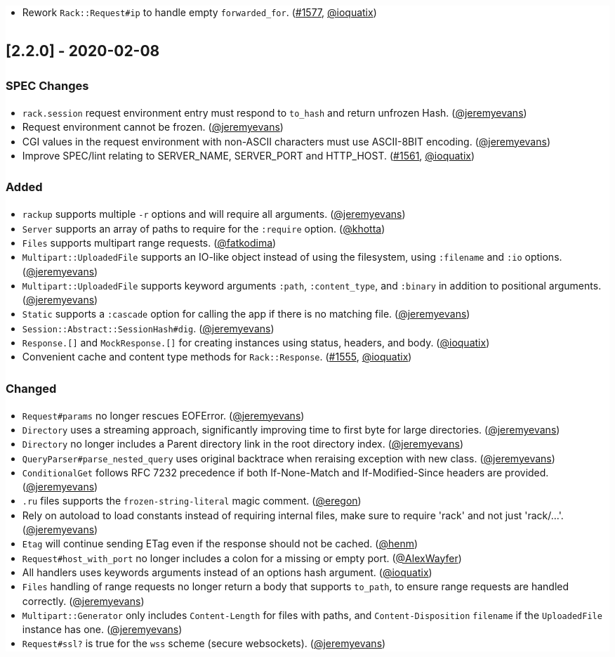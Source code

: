 - Rework `Rack::Request#ip` to handle empty `forwarded_for`. ([#1577](https://github.com/rack/rack/pull/1577), [@ioquatix](https://github.com/ioquatix))

## [2.2.0] - 2020-02-08

### SPEC Changes

- `rack.session` request environment entry must respond to `to_hash` and return unfrozen Hash. ([@jeremyevans](https://github.com/jeremyevans))
- Request environment cannot be frozen. ([@jeremyevans](https://github.com/jeremyevans))
- CGI values in the request environment with non-ASCII characters must use ASCII-8BIT encoding. ([@jeremyevans](https://github.com/jeremyevans))
- Improve SPEC/lint relating to SERVER_NAME, SERVER_PORT and HTTP_HOST. ([#1561](https://github.com/rack/rack/pull/1561), [@ioquatix](https://github.com/ioquatix))

### Added

- `rackup` supports multiple `-r` options and will require all arguments. ([@jeremyevans](https://github.com/jeremyevans))
- `Server` supports an array of paths to require for the `:require` option. ([@khotta](https://github.com/khotta))
- `Files` supports multipart range requests. ([@fatkodima](https://github.com/fatkodima))
- `Multipart::UploadedFile` supports an IO-like object instead of using the filesystem, using `:filename` and `:io` options. ([@jeremyevans](https://github.com/jeremyevans))
- `Multipart::UploadedFile` supports keyword arguments `:path`, `:content_type`, and `:binary` in addition to positional arguments. ([@jeremyevans](https://github.com/jeremyevans))
- `Static` supports a `:cascade` option for calling the app if there is no matching file. ([@jeremyevans](https://github.com/jeremyevans))
- `Session::Abstract::SessionHash#dig`. ([@jeremyevans](https://github.com/jeremyevans))
- `Response.[]` and `MockResponse.[]` for creating instances using status, headers, and body. ([@ioquatix](https://github.com/ioquatix))
- Convenient cache and content type methods for `Rack::Response`. ([#1555](https://github.com/rack/rack/pull/1555), [@ioquatix](https://github.com/ioquatix))

### Changed

- `Request#params` no longer rescues EOFError. ([@jeremyevans](https://github.com/jeremyevans))
- `Directory` uses a streaming approach, significantly improving time to first byte for large directories. ([@jeremyevans](https://github.com/jeremyevans))
- `Directory` no longer includes a Parent directory link in the root directory index. ([@jeremyevans](https://github.com/jeremyevans))
- `QueryParser#parse_nested_query` uses original backtrace when reraising exception with new class. ([@jeremyevans](https://github.com/jeremyevans))
- `ConditionalGet` follows RFC 7232 precedence if both If-None-Match and If-Modified-Since headers are provided. ([@jeremyevans](https://github.com/jeremyevans))
- `.ru` files supports the `frozen-string-literal` magic comment. ([@eregon](https://github.com/eregon))
- Rely on autoload to load constants instead of requiring internal files, make sure to require 'rack' and not just 'rack/...'. ([@jeremyevans](https://github.com/jeremyevans))
- `Etag` will continue sending ETag even if the response should not be cached. ([@henm](https://github.com/henm))
- `Request#host_with_port` no longer includes a colon for a missing or empty port. ([@AlexWayfer](https://github.com/AlexWayfer))
- All handlers uses keywords arguments instead of an options hash argument. ([@ioquatix](https://github.com/ioquatix))
- `Files` handling of range requests no longer return a body that supports `to_path`, to ensure range requests are handled correctly. ([@jeremyevans](https://github.com/jeremyevans))
- `Multipart::Generator` only includes `Content-Length` for files with paths, and `Content-Disposition` `filename` if the `UploadedFile` instance has one. ([@jeremyevans](https://github.com/jeremyevans))
- `Request#ssl?` is true for the `wss` scheme (secure websockets). ([@jeremyevans](https://github.com/jeremyevans))